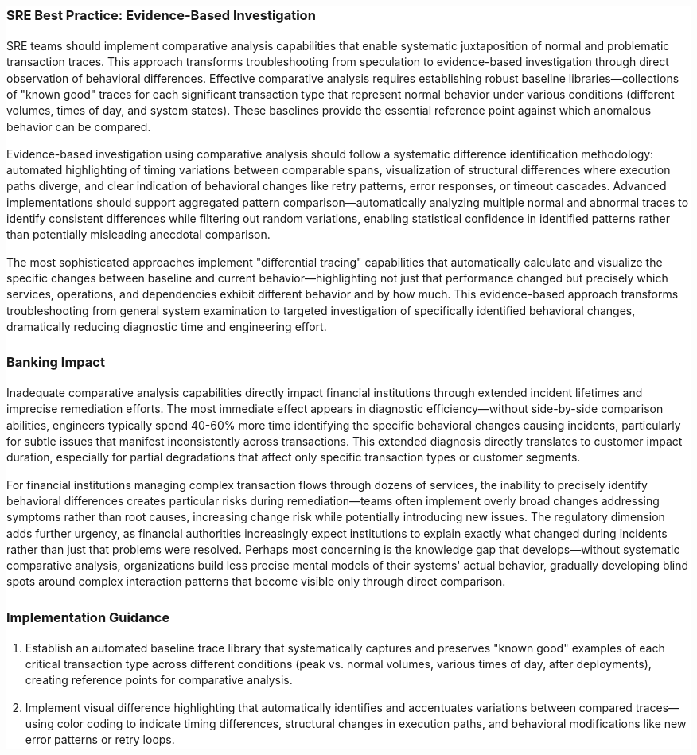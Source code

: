 ### SRE Best Practice: Evidence-Based Investigation

SRE teams should implement comparative analysis capabilities that enable systematic juxtaposition of normal and problematic transaction traces. This approach transforms troubleshooting from speculation to evidence-based investigation through direct observation of behavioral differences. Effective comparative analysis requires establishing robust baseline libraries—collections of "known good" traces for each significant transaction type that represent normal behavior under various conditions (different volumes, times of day, and system states). These baselines provide the essential reference point against which anomalous behavior can be compared.

Evidence-based investigation using comparative analysis should follow a systematic difference identification methodology: automated highlighting of timing variations between comparable spans, visualization of structural differences where execution paths diverge, and clear indication of behavioral changes like retry patterns, error responses, or timeout cascades. Advanced implementations should support aggregated pattern comparison—automatically analyzing multiple normal and abnormal traces to identify consistent differences while filtering out random variations, enabling statistical confidence in identified patterns rather than potentially misleading anecdotal comparison.

The most sophisticated approaches implement "differential tracing" capabilities that automatically calculate and visualize the specific changes between baseline and current behavior—highlighting not just that performance changed but precisely which services, operations, and dependencies exhibit different behavior and by how much. This evidence-based approach transforms troubleshooting from general system examination to targeted investigation of specifically identified behavioral changes, dramatically reducing diagnostic time and engineering effort.

### Banking Impact

Inadequate comparative analysis capabilities directly impact financial institutions through extended incident lifetimes and imprecise remediation efforts. The most immediate effect appears in diagnostic efficiency—without side-by-side comparison abilities, engineers typically spend 40-60% more time identifying the specific behavioral changes causing incidents, particularly for subtle issues that manifest inconsistently across transactions. This extended diagnosis directly translates to customer impact duration, especially for partial degradations that affect only specific transaction types or customer segments.

For financial institutions managing complex transaction flows through dozens of services, the inability to precisely identify behavioral differences creates particular risks during remediation—teams often implement overly broad changes addressing symptoms rather than root causes, increasing change risk while potentially introducing new issues. The regulatory dimension adds further urgency, as financial authorities increasingly expect institutions to explain exactly what changed during incidents rather than just that problems were resolved. Perhaps most concerning is the knowledge gap that develops—without systematic comparative analysis, organizations build less precise mental models of their systems' actual behavior, gradually developing blind spots around complex interaction patterns that become visible only through direct comparison.

### Implementation Guidance

1. Establish an automated baseline trace library that systematically captures and preserves "known good" examples of each critical transaction type across different conditions (peak vs. normal volumes, various times of day, after deployments), creating reference points for comparative analysis.

2. Implement visual difference highlighting that automatically identifies and accentuates variations between compared traces—using color coding to indicate timing differences, structural changes in execution paths, and behavioral modifications like new error patterns or retry loops.
